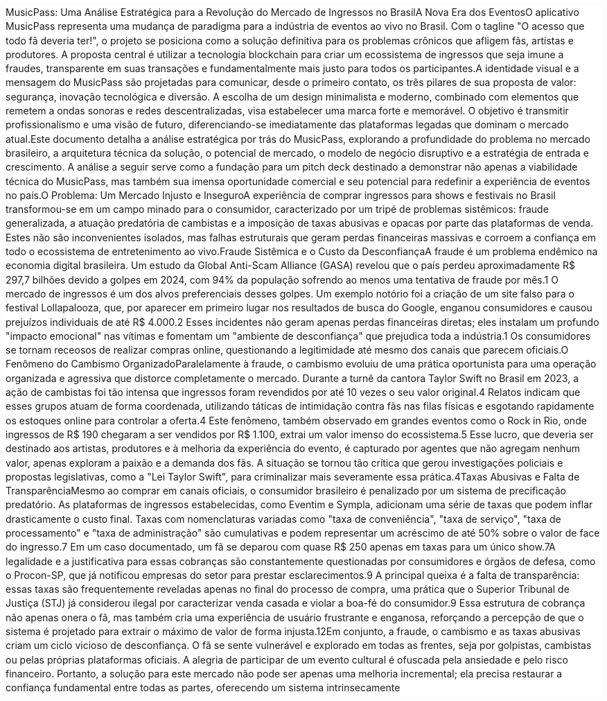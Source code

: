MusicPass: Uma Análise Estratégica para a Revolução do Mercado de Ingressos no BrasilA Nova Era dos EventosO aplicativo MusicPass representa uma mudança de paradigma para a indústria de eventos ao vivo no Brasil. Com o tagline "O acesso que todo fã deveria ter!", o projeto se posiciona como a solução definitiva para os problemas crônicos que afligem fãs, artistas e produtores. A proposta central é utilizar a tecnologia blockchain para criar um ecossistema de ingressos que seja imune a fraudes, transparente em suas transações e fundamentalmente mais justo para todos os participantes.A identidade visual e a mensagem do MusicPass são projetadas para comunicar, desde o primeiro contato, os três pilares de sua proposta de valor: segurança, inovação tecnológica e diversão. A escolha de um design minimalista e moderno, combinado com elementos que remetem a ondas sonoras e redes descentralizadas, visa estabelecer uma marca forte e memorável. O objetivo é transmitir profissionalismo e uma visão de futuro, diferenciando-se imediatamente das plataformas legadas que dominam o mercado atual.Este documento detalha a análise estratégica por trás do MusicPass, explorando a profundidade do problema no mercado brasileiro, a arquitetura técnica da solução, o potencial de mercado, o modelo de negócio disruptivo e a estratégia de entrada e crescimento. A análise a seguir serve como a fundação para um pitch deck destinado a demonstrar não apenas a viabilidade técnica do MusicPass, mas também sua imensa oportunidade comercial e seu potencial para redefinir a experiência de eventos no país.O Problema: Um Mercado Injusto e InseguroA experiência de comprar ingressos para shows e festivais no Brasil transformou-se em um campo minado para o consumidor, caracterizado por um tripé de problemas sistêmicos: fraude generalizada, a atuação predatória de cambistas e a imposição de taxas abusivas e opacas por parte das plataformas de venda. Estes não são inconvenientes isolados, mas falhas estruturais que geram perdas financeiras massivas e corroem a confiança em todo o ecossistema de entretenimento ao vivo.Fraude Sistêmica e o Custo da DesconfiançaA fraude é um problema endêmico na economia digital brasileira. Um estudo da Global Anti-Scam Alliance (GASA) revelou que o país perdeu aproximadamente R$ 297,7 bilhões devido a golpes em 2024, com 94% da população sofrendo ao menos uma tentativa de fraude por mês.1 O mercado de ingressos é um dos alvos preferenciais desses golpes. Um exemplo notório foi a criação de um site falso para o festival Lollapalooza, que, por aparecer em primeiro lugar nos resultados de busca do Google, enganou consumidores e causou prejuízos individuais de até R$ 4.000.2 Esses incidentes não geram apenas perdas financeiras diretas; eles instalam um profundo "impacto emocional" nas vítimas e fomentam um "ambiente de desconfiança" que prejudica toda a indústria.1 Os consumidores se tornam receosos de realizar compras online, questionando a legitimidade até mesmo dos canais que parecem oficiais.O Fenômeno do Cambismo OrganizadoParalelamente à fraude, o cambismo evoluiu de uma prática oportunista para uma operação organizada e agressiva que distorce completamente o mercado. Durante a turnê da cantora Taylor Swift no Brasil em 2023, a ação de cambistas foi tão intensa que ingressos foram revendidos por até 10 vezes o seu valor original.4 Relatos indicam que esses grupos atuam de forma coordenada, utilizando táticas de intimidação contra fãs nas filas físicas e esgotando rapidamente os estoques online para controlar a oferta.4 Este fenômeno, também observado em grandes eventos como o Rock in Rio, onde ingressos de R$ 190 chegaram a ser vendidos por R$ 1.100, extrai um valor imenso do ecossistema.5 Esse lucro, que deveria ser destinado aos artistas, produtores e à melhoria da experiência do evento, é capturado por agentes que não agregam nenhum valor, apenas exploram a paixão e a demanda dos fãs. A situação se tornou tão crítica que gerou investigações policiais e propostas legislativas, como a "Lei Taylor Swift", para criminalizar mais severamente essa prática.4Taxas Abusivas e Falta de TransparênciaMesmo ao comprar em canais oficiais, o consumidor brasileiro é penalizado por um sistema de precificação predatório. As plataformas de ingressos estabelecidas, como Eventim e Sympla, adicionam uma série de taxas que podem inflar drasticamente o custo final. Taxas com nomenclaturas variadas como "taxa de conveniência", "taxa de serviço", "taxa de processamento" e "taxa de administração" são cumulativas e podem representar um acréscimo de até 50% sobre o valor de face do ingresso.7 Em um caso documentado, um fã se deparou com quase R$ 250 apenas em taxas para um único show.7A legalidade e a justificativa para essas cobranças são constantemente questionadas por consumidores e órgãos de defesa, como o Procon-SP, que já notificou empresas do setor para prestar esclarecimentos.9 A principal queixa é a falta de transparência: essas taxas são frequentemente reveladas apenas no final do processo de compra, uma prática que o Superior Tribunal de Justiça (STJ) já considerou ilegal por caracterizar venda casada e violar a boa-fé do consumidor.9 Essa estrutura de cobrança não apenas onera o fã, mas também cria uma experiência de usuário frustrante e enganosa, reforçando a percepção de que o sistema é projetado para extrair o máximo de valor de forma injusta.12Em conjunto, a fraude, o cambismo e as taxas abusivas criam um ciclo vicioso de desconfiança. O fã se sente vulnerável e explorado em todas as frentes, seja por golpistas, cambistas ou pelas próprias plataformas oficiais. A alegria de participar de um evento cultural é ofuscada pela ansiedade e pelo risco financeiro. Portanto, a solução para este mercado não pode ser apenas uma melhoria incremental; ela precisa restaurar a confiança fundamental entre todas as partes, oferecendo um sistema intrinsecamente